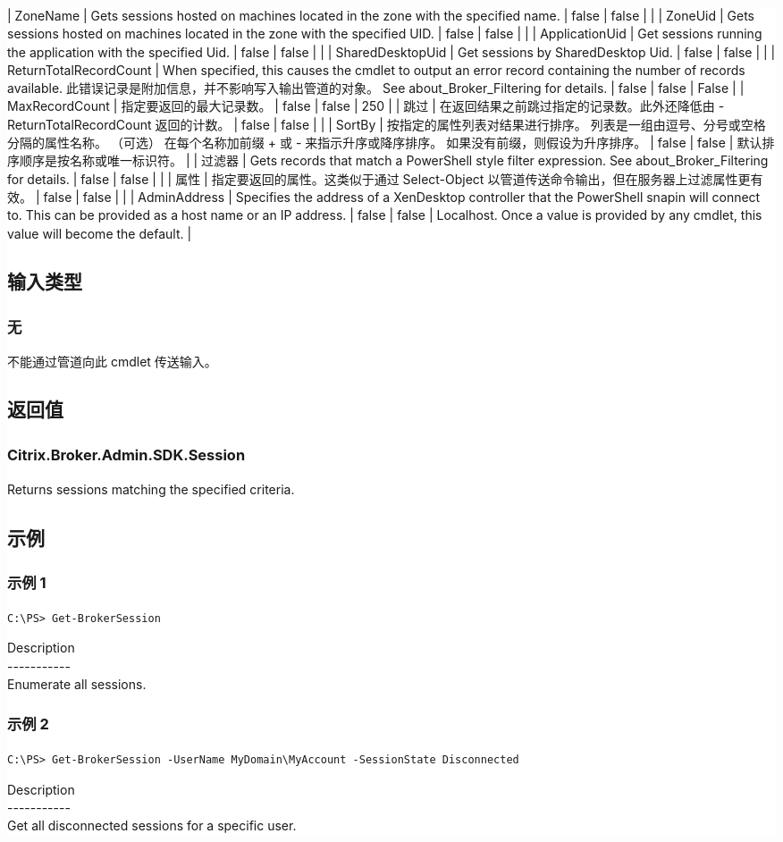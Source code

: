 | ZoneName                 | Gets sessions hosted on machines located in the zone with the specified name.                                                                                                                                                                                         | false | false |                                                                                        |
| ZoneUid                  | Gets sessions hosted on machines located in the zone with the specified UID.                                                                                                                                                                                          | false | false |                                                                                        |
| ApplicationUid           | Get sessions running the application with the specified Uid.                                                                                                                                                                                                          | false | false |                                                                                        |
| SharedDesktopUid         | Get sessions by SharedDesktop Uid.                                                                                                                                                                                                                                    | false | false |                                                                                        |
| ReturnTotalRecordCount   | When specified, this causes the cmdlet to output an error record containing the number of records available. 此错误记录是附加信息，并不影响写入输出管道的对象。 See about_Broker_Filtering for details.                                                                                      | false | false | False                                                                                  |
| MaxRecordCount           | 指定要返回的最大记录数。                                                                                                                                                                                                                                                          | false | false | 250                                                                                    |
| 跳过                       | 在返回结果之前跳过指定的记录数。此外还降低由 -ReturnTotalRecordCount 返回的计数。                                                                                                                                                                                                                 | false | false |                                                                                        |
| SortBy                   | 按指定的属性列表对结果进行排序。 列表是一组由逗号、分号或空格分隔的属性名称。 （可选） 在每个名称加前缀 + 或 - 来指示升序或降序排序。 如果没有前缀，则假设为升序排序。                                                                                                                                                                              | false | false | 默认排序顺序是按名称或唯一标识符。                                                                      |
| 过滤器                      | Gets records that match a PowerShell style filter expression. See about_Broker_Filtering for details.                                                                                                                                                               | false | false |                                                                                        |
| 属性                       | 指定要返回的属性。这类似于通过 Select-Object 以管道传送命令输出，但在服务器上过滤属性更有效。                                                                                                                                                                                                                | false | false |                                                                                        |
| AdminAddress             | Specifies the address of a XenDesktop controller that the PowerShell snapin will connect to. This can be provided as a host name or an IP address.                                                                                                                    | false | false | Localhost. Once a value is provided by any cmdlet, this value will become the default. |

## 输入类型

### 无

不能通过管道向此 cmdlet 传送输入。

## 返回值

### Citrix.Broker.Admin.SDK.Session

Returns sessions matching the specified criteria.

## 示例

### 示例 1

    C:\PS> Get-BrokerSession
    

Description  
\---\---\-----  
Enumerate all sessions.

### 示例 2

    C:\PS> Get-BrokerSession -UserName MyDomain\MyAccount -SessionState Disconnected
    

Description  
\---\---\-----  
Get all disconnected sessions for a specific user.